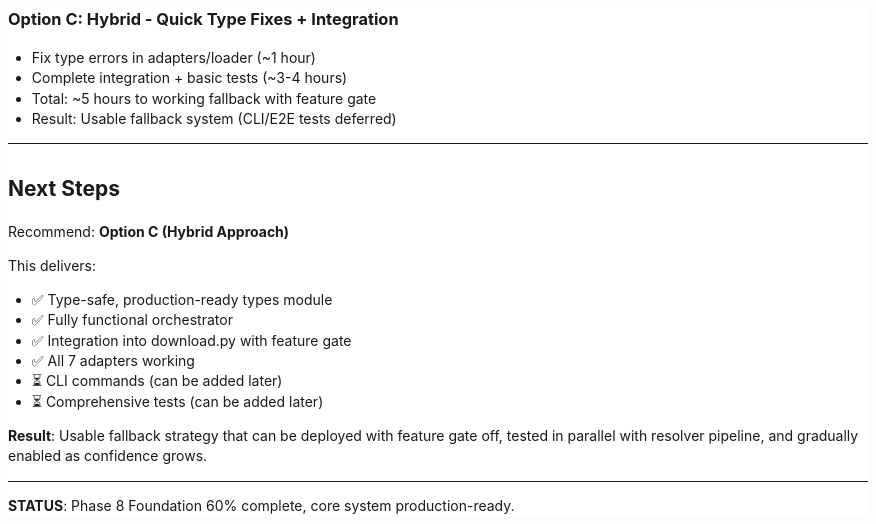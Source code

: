 ### Option C: Hybrid - Quick Type Fixes + Integration
- Fix type errors in adapters/loader (~1 hour)
- Complete integration + basic tests (~3-4 hours)
- Total: ~5 hours to working fallback with feature gate
- Result: Usable fallback system (CLI/E2E tests deferred)

---

## Next Steps

Recommend: **Option C (Hybrid Approach)**

This delivers:
- ✅ Type-safe, production-ready types module
- ✅ Fully functional orchestrator
- ✅ Integration into download.py with feature gate
- ✅ All 7 adapters working
- ⏳ CLI commands (can be added later)
- ⏳ Comprehensive tests (can be added later)

**Result**: Usable fallback strategy that can be deployed with feature gate off, tested in parallel with resolver pipeline, and gradually enabled as confidence grows.

---

**STATUS**: Phase 8 Foundation 60% complete, core system production-ready.


